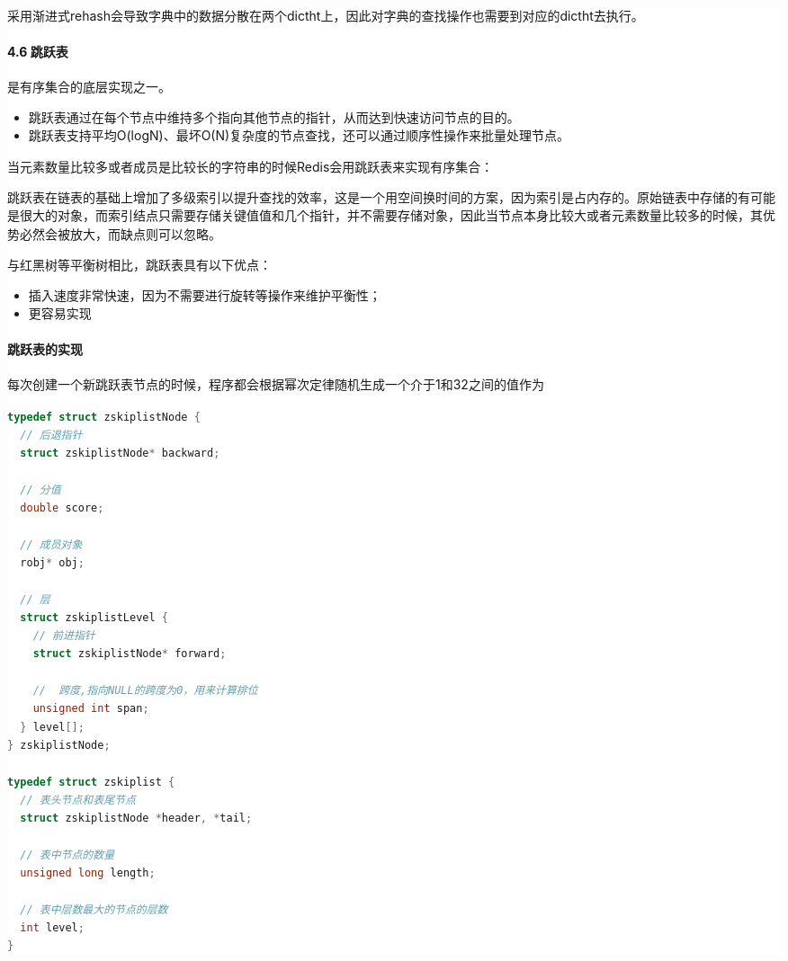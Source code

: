 采用渐进式rehash会导致字典中的数据分散在两个dictht上，因此对字典的查找操作也需要到对应的dictht去执行。

#### 4.6 跳跃表

是有序集合的底层实现之一。

+ 跳跃表通过在每个节点中维持多个指向其他节点的指针，从而达到快速访问节点的目的。
+ 跳跃表支持平均O(logN)、最坏O(N)复杂度的节点查找，还可以通过顺序性操作来批量处理节点。



当元素数量比较多或者成员是比较长的字符串的时候Redis会用跳跃表来实现有序集合：

跳跃表在链表的基础上增加了多级索引以提升查找的效率，这是一个用空间换时间的方案，因为索引是占内存的。原始链表中存储的有可能是很大的对象，而索引结点只需要存储关键值值和几个指针，并不需要存储对象，因此当节点本身比较大或者元素数量比较多的时候，其优势必然会被放大，而缺点则可以忽略。



与红黑树等平衡树相比，跳跃表具有以下优点：

- 插入速度非常快速，因为不需要进行旋转等操作来维护平衡性；
- 更容易实现

#### 跳跃表的实现

每次创建一个新跳跃表节点的时候，程序都会根据幂次定律随机生成一个介于1和32之间的值作为

```c
typedef struct zskiplistNode {
  // 后退指针
  struct zskiplistNode* backward;
  
  // 分值
  double score;
  
  // 成员对象
  robj* obj;
  
  // 层
  struct zskiplistLevel {
    // 前进指针
    struct zskiplistNode* forward;
    
    //  跨度,指向NULL的跨度为0，用来计算排位
    unsigned int span;
  } level[];
} zskiplistNode;

typedef struct zskiplist {
  // 表头节点和表尾节点
  struct zskiplistNode *header, *tail;
  
  // 表中节点的数量
  unsigned long length;
  
  // 表中层数最大的节点的层数
  int level;
}
```
